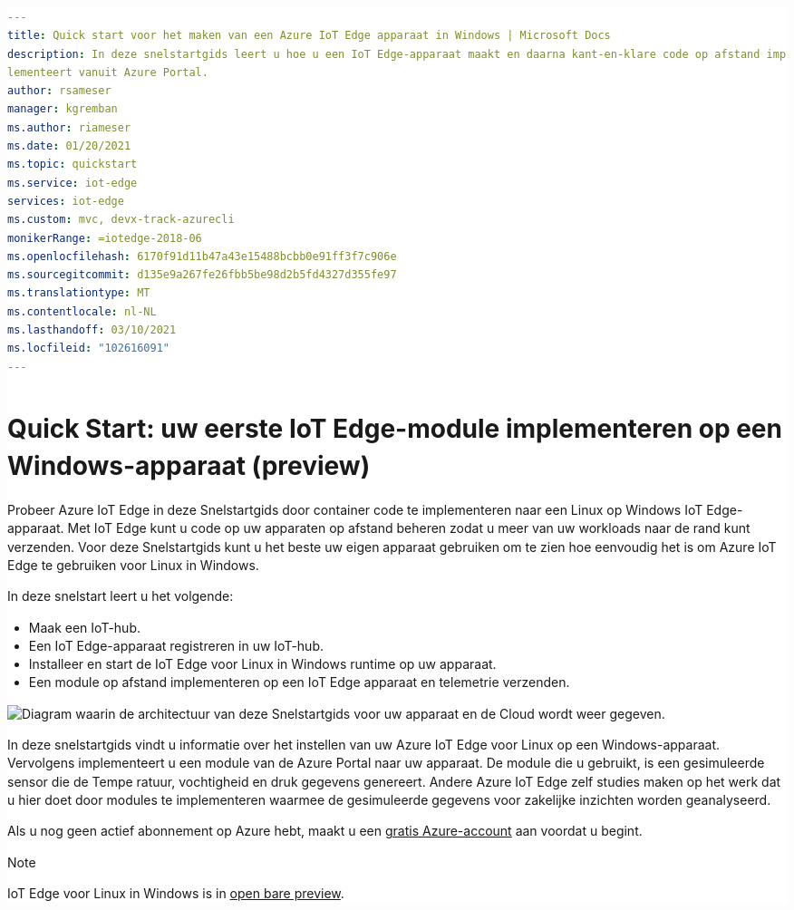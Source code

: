 ```yaml
---
title: Quick start voor het maken van een Azure IoT Edge apparaat in Windows | Microsoft Docs
description: In deze snelstartgids leert u hoe u een IoT Edge-apparaat maakt en daarna kant-en-klare code op afstand implementeert vanuit Azure Portal.
author: rsameser
manager: kgremban
ms.author: riameser
ms.date: 01/20/2021
ms.topic: quickstart
ms.service: iot-edge
services: iot-edge
ms.custom: mvc, devx-track-azurecli
monikerRange: =iotedge-2018-06
ms.openlocfilehash: 6170f91d11b47a43e15488bcbb0e91ff3f7c906e
ms.sourcegitcommit: d135e9a267fe26fbb5be98d2b5fd4327d355fe97
ms.translationtype: MT
ms.contentlocale: nl-NL
ms.lasthandoff: 03/10/2021
ms.locfileid: "102616091"
---
```

# <a name="quickstart-deploy-your-first-iot-edge-module-to-a-windows-device-preview"></a>Quick Start: uw eerste IoT Edge-module implementeren op een Windows-apparaat (preview)

Probeer Azure IoT Edge in deze Snelstartgids door container code te implementeren naar een Linux op Windows IoT Edge-apparaat. Met IoT Edge kunt u code op uw apparaten op afstand beheren zodat u meer van uw workloads naar de rand kunt verzenden. Voor deze Snelstartgids kunt u het beste uw eigen apparaat gebruiken om te zien hoe eenvoudig het is om Azure IoT Edge te gebruiken voor Linux in Windows.

In deze snelstart leert u het volgende:

* Maak een IoT-hub.
* Een IoT Edge-apparaat registreren in uw IoT-hub.
* Installeer en start de IoT Edge voor Linux in Windows runtime op uw apparaat.
* Een module op afstand implementeren op een IoT Edge apparaat en telemetrie verzenden.

![Diagram waarin de architectuur van deze Snelstartgids voor uw apparaat en de Cloud wordt weer gegeven.](./media/quickstart/install-edge-full.png)

In deze snelstartgids vindt u informatie over het instellen van uw Azure IoT Edge voor Linux op een Windows-apparaat. Vervolgens implementeert u een module van de Azure Portal naar uw apparaat. De module die u gebruikt, is een gesimuleerde sensor die de Tempe ratuur, vochtigheid en druk gegevens genereert. Andere Azure IoT Edge zelf studies maken op het werk dat u hier doet door modules te implementeren waarmee de gesimuleerde gegevens voor zakelijke inzichten worden geanalyseerd.

Als u nog geen actief abonnement op Azure hebt, maakt u een [gratis Azure-account](https://azure.microsoft.com/free) aan voordat u begint.

>[!NOTE]
>IoT Edge voor Linux in Windows is in [open bare preview](https://azure.microsoft.com/support/legal/preview-supplemental-terms/).
